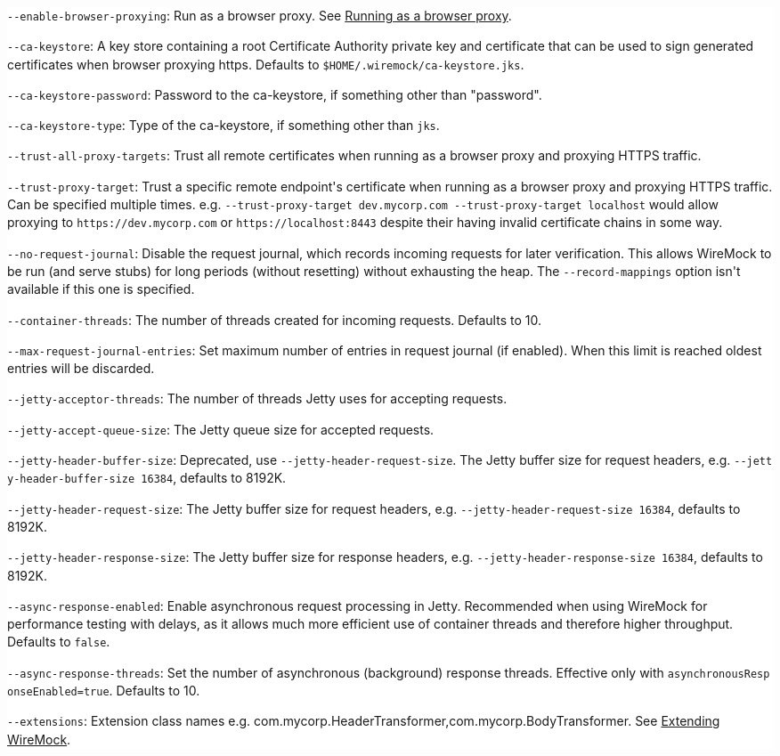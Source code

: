 `--enable-browser-proxying`: Run as a browser proxy. See
[Running as a browser proxy](../../proxying#running-as-a-browser-proxy).

`--ca-keystore`: A key store containing a root Certificate Authority private key
and certificate that can be used to sign generated certificates when
browser proxying https. Defaults to `$HOME/.wiremock/ca-keystore.jks`.

`--ca-keystore-password`: Password to the ca-keystore, if something other than
"password".

`--ca-keystore-type`: Type of the ca-keystore, if something other than `jks`.

`--trust-all-proxy-targets`: Trust all remote certificates when running as a
browser proxy and proxying HTTPS traffic.

`--trust-proxy-target`: Trust a specific remote endpoint's certificate when
running as a browser proxy and proxying HTTPS traffic. Can be specified multiple
times. e.g. `--trust-proxy-target dev.mycorp.com --trust-proxy-target localhost`
would allow proxying to `https://dev.mycorp.com` or `https://localhost:8443`
despite their having invalid certificate chains in some way.

`--no-request-journal`: Disable the request journal, which records
incoming requests for later verification. This allows WireMock to be run
(and serve stubs) for long periods (without resetting) without
exhausting the heap. The `--record-mappings` option isn't available if
this one is specified.

`--container-threads`: The number of threads created for incoming
requests. Defaults to 10.

`--max-request-journal-entries`: Set maximum number of entries in
request journal (if enabled). When this limit is reached oldest entries
will be discarded.

`--jetty-acceptor-threads`: The number of threads Jetty uses for
accepting requests.

`--jetty-accept-queue-size`: The Jetty queue size for accepted requests.

`--jetty-header-buffer-size`: Deprecated, use `--jetty-header-request-size`. The Jetty buffer size for request headers,
e.g. `--jetty-header-buffer-size 16384`, defaults to 8192K.

`--jetty-header-request-size`: The Jetty buffer size for request headers,
e.g. `--jetty-header-request-size 16384`, defaults to 8192K.

`--jetty-header-response-size`: The Jetty buffer size for response headers,
e.g. `--jetty-header-response-size 16384`, defaults to 8192K.

`--async-response-enabled`: Enable asynchronous request processing in Jetty.
Recommended when using WireMock for performance testing with delays, as it allows much more efficient use of container threads and therefore higher throughput. Defaults to `false`.

`--async-response-threads`: Set the number of asynchronous (background) response threads.
Effective only with `asynchronousResponseEnabled=true`. Defaults to 10.

`--extensions`: Extension class names e.g.
com.mycorp.HeaderTransformer,com.mycorp.BodyTransformer. See [Extending WireMock](../../extending-wiremock/).
